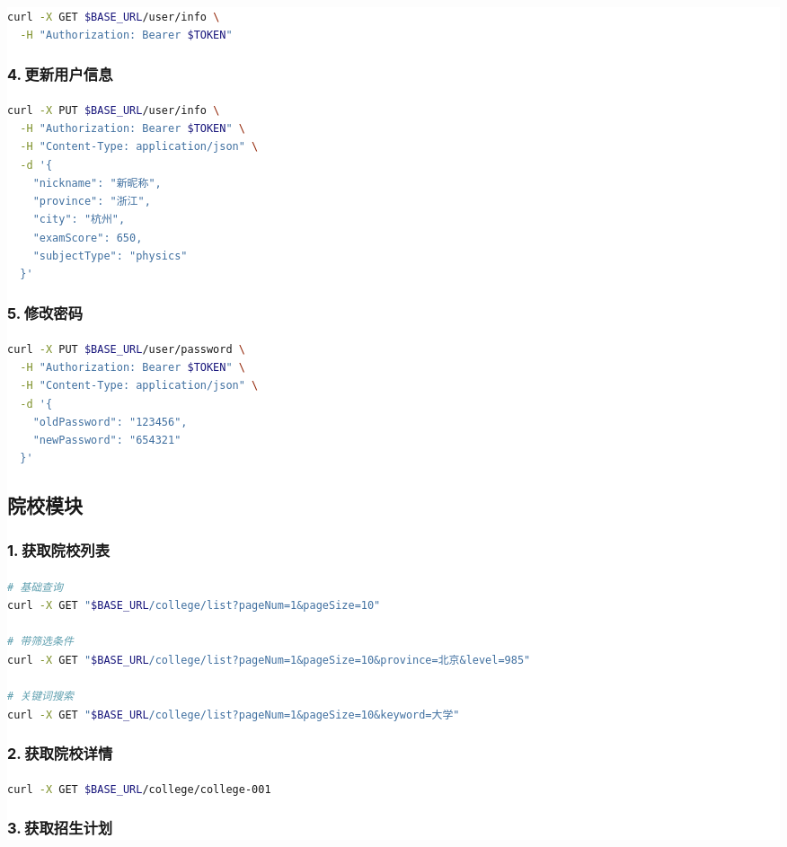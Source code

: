 ```bash
curl -X GET $BASE_URL/user/info \
  -H "Authorization: Bearer $TOKEN"
```

### 4. 更新用户信息

```bash
curl -X PUT $BASE_URL/user/info \
  -H "Authorization: Bearer $TOKEN" \
  -H "Content-Type: application/json" \
  -d '{
    "nickname": "新昵称",
    "province": "浙江",
    "city": "杭州",
    "examScore": 650,
    "subjectType": "physics"
  }'
```

### 5. 修改密码

```bash
curl -X PUT $BASE_URL/user/password \
  -H "Authorization: Bearer $TOKEN" \
  -H "Content-Type: application/json" \
  -d '{
    "oldPassword": "123456",
    "newPassword": "654321"
  }'
```

## 院校模块

### 1. 获取院校列表

```bash
# 基础查询
curl -X GET "$BASE_URL/college/list?pageNum=1&pageSize=10"

# 带筛选条件
curl -X GET "$BASE_URL/college/list?pageNum=1&pageSize=10&province=北京&level=985"

# 关键词搜索
curl -X GET "$BASE_URL/college/list?pageNum=1&pageSize=10&keyword=大学"
```

### 2. 获取院校详情

```bash
curl -X GET $BASE_URL/college/college-001
```

### 3. 获取招生计划
